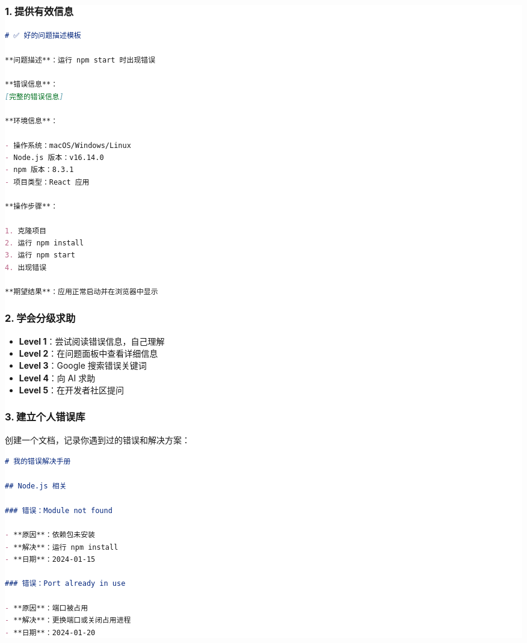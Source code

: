 ### 1. 提供有效信息

```markdown
# ✅ 好的问题描述模板

**问题描述**：运行 npm start 时出现错误

**错误信息**：
[完整的错误信息]

**环境信息**：

- 操作系统：macOS/Windows/Linux
- Node.js 版本：v16.14.0
- npm 版本：8.3.1
- 项目类型：React 应用

**操作步骤**：

1. 克隆项目
2. 运行 npm install
3. 运行 npm start
4. 出现错误

**期望结果**：应用正常启动并在浏览器中显示
```

### 2. 学会分级求助

- **Level 1**：尝试阅读错误信息，自己理解
- **Level 2**：在问题面板中查看详细信息
- **Level 3**：Google 搜索错误关键词
- **Level 4**：向 AI 求助
- **Level 5**：在开发者社区提问

### 3. 建立个人错误库

创建一个文档，记录你遇到过的错误和解决方案：

```markdown
# 我的错误解决手册

## Node.js 相关

### 错误：Module not found

- **原因**：依赖包未安装
- **解决**：运行 npm install
- **日期**：2024-01-15

### 错误：Port already in use

- **原因**：端口被占用
- **解决**：更换端口或关闭占用进程
- **日期**：2024-01-20
```
